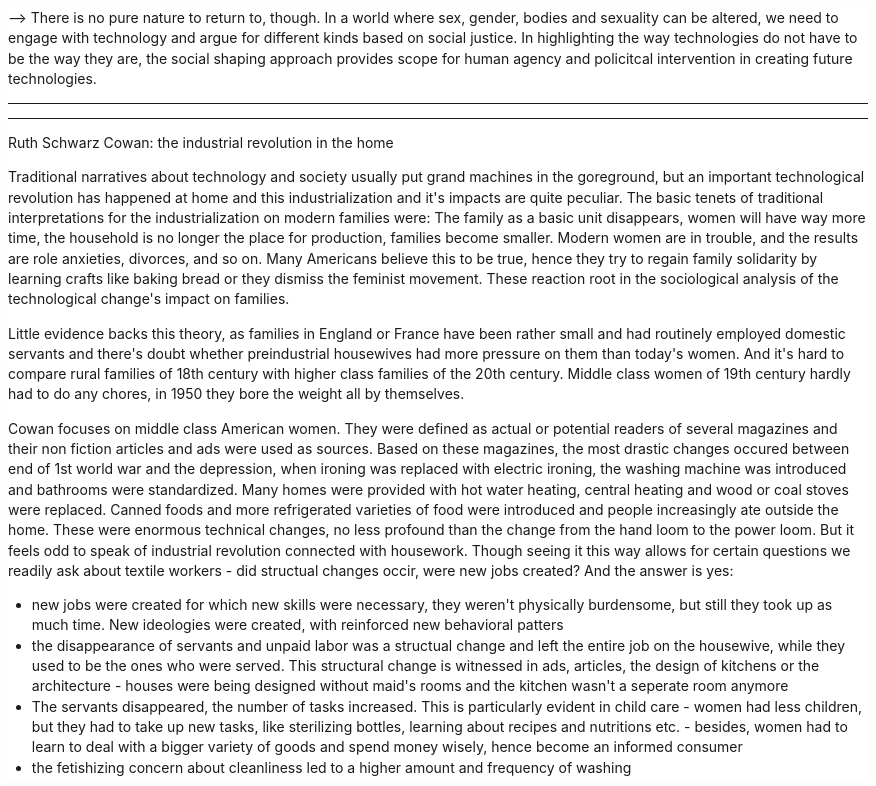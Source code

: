--> There is no pure nature to return to, though. In a world where sex, gender, bodies and sexuality can be altered, we need to engage with technology and argue for different kinds based on social justice. In highlighting the way technologies do not have to be the way they are, the social shaping approach provides scope for human agency and policitcal intervention in creating future technologies.




--------------------------------------------------------------------------------------------
--------------------------------------------------------------------------------------------


Ruth Schwarz Cowan: the industrial revolution in the home 

Traditional narratives about technology and society usually put grand machines in the goreground, but an important technological revolution has happened at home and this industrialization and it's impacts are quite peculiar. 
The basic tenets of traditional interpretations for the industrialization on modern families were: The family as a basic unit disappears, women will have way more time, the household is no longer the place for production, families become smaller. Modern women are in trouble, and the results are role anxieties, divorces, and so on. Many Americans believe this to be true, hence they try to regain family solidarity by learning crafts like baking bread or they dismiss the feminist movement. These reaction root in the sociological analysis of the technological change's impact on families. 

Little evidence backs this theory, as families in England or France have been rather small and had routinely employed domestic servants and there's doubt whether preindustrial housewives had more pressure on them than today's women. And it's hard to compare rural families of 18th century with higher class families of the 20th century. Middle class women of 19th century hardly had to do any chores, in 1950 they bore the weight all by themselves. 

Cowan focuses on middle class American women. They were defined as actual or potential readers of several magazines and their non fiction articles and ads were used as sources. Based on these magazines, the most drastic changes occured between end of 1st world war and the depression, when ironing was replaced with electric ironing, the washing machine was introduced and bathrooms were standardized. Many homes were provided with hot water heating, central heating and wood or coal stoves were replaced. Canned foods and more refrigerated varieties of food were introduced and people increasingly ate outside the home. 
These were enormous technical changes, no less profound than the change from the hand loom to the power loom. But it feels odd to speak of industrial revolution connected with housework. Though seeing it this way allows for certain questions we readily ask about textile workers - did structual changes occir, were new jobs created? And the answer is yes:

- new jobs were created for which new skills were necessary, they weren't physically burdensome, but still they took up as much time. New ideologies were created, with reinforced new behavioral patters
- the disappearance of servants and unpaid labor was a structual change and left the entire job on the housewive, while they used to be the ones who were served. This structural change is witnessed in ads, articles, the design of kitchens or the architecture - houses were being designed without maid's rooms and the kitchen wasn't a seperate room anymore 
- The servants disappeared, the number of tasks increased. This is particularly evident in child care - women had less children, but they had to take up new tasks, like sterilizing bottles, learning about recipes and nutritions etc. - besides, women had to learn to deal with a bigger variety of goods and spend money wisely, hence become an informed consumer 
- the fetishizing concern about cleanliness led to a higher amount and frequency of washing 

